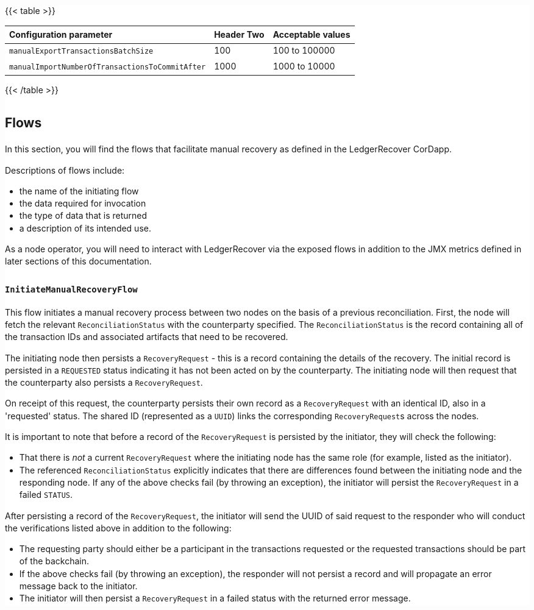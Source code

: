 {{< table >}}

| Configuration parameter   | Header Two     | Acceptable values |
| :------------- | :------------- | :---------------- |
| `manualExportTransactionsBatchSize` | 100      | 100 to 100000 |
| `manualImportNumberOfTransactionsToCommitAfter` | 1000 | 1000 to 10000 |

{{< /table >}}

## Flows

In this section, you will find the flows that facilitate manual recovery as defined in the LedgerRecover CorDapp.

Descriptions of flows include:
* the name of the initiating flow
* the data required for invocation
* the type of data that is returned
* a description of its intended use.

As a node operator, you will need to interact with LedgerRecover via the exposed flows in addition to the JMX metrics defined in later sections
of this documentation.

### `InitiateManualRecoveryFlow`

This flow initiates a manual recovery process between two nodes on the basis of a previous reconciliation. First, the node will fetch the relevant
`ReconciliationStatus` with the counterparty specified. The `ReconciliationStatus` is the record containing all of the transaction IDs and associated
artifacts that need to be recovered.

The initiating node then persists a `RecoveryRequest` - this is a record containing the details of the recovery. The initial record is persisted in a `REQUESTED` status indicating it has not been acted on by the counterparty. The initiating node will then request that the counterparty also persists a `RecoveryRequest`.

On receipt of this request, the counterparty persists their own record as a `RecoveryRequest` with an identical ID, also in a 'requested' status. The shared ID (represented as a `UUID`) links the corresponding `RecoveryRequest`s across the nodes.

It is important to note that before a record of the `RecoveryRequest` is persisted by the initiator, they will check the following:
* That there is *not* a current `RecoveryRequest` where the initiating node has the same role (for example, listed as the initiator).
* The referenced `ReconciliationStatus` explicitly indicates that there are differences found between the initiating node and the responding node. If any of the above checks fail (by throwing an exception), the initiator will persist the `RecoveryRequest` in a failed `STATUS`.

After persisting a record of the `RecoveryRequest`, the initiator will send the UUID of said request to the responder who will conduct the verifications
listed above in addition to the following:
* The requesting party should either be a participant in the transactions requested or the requested transactions should be part of the backchain.
* If the above checks fail (by throwing an exception), the responder will not persist a record and will propagate an error message back to the initiator.
* The initiator will then persist a `RecoveryRequest` in a failed status with the returned error message.
